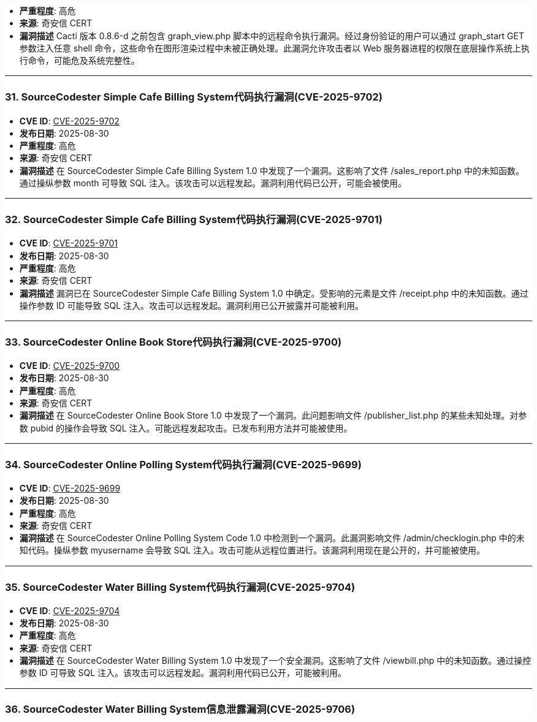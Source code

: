 - **严重程度**: 高危
- **来源**: 奇安信 CERT
- **漏洞描述**
Cacti 版本 0.8.6-d 之前包含 graph_view.php 脚本中的远程命令执行漏洞。经过身份验证的用户可以通过 graph_start GET 参数注入任意 shell 命令，这些命令在图形渲染过程中未被正确处理。此漏洞允许攻击者以 Web 服务器进程的权限在底层操作系统上执行命令，可能危及系统完整性。
---
### 31. SourceCodester Simple Cafe Billing System代码执行漏洞(CVE-2025-9702)
- **CVE ID**: [CVE-2025-9702](https://cve.mitre.org/cgi-bin/cvename.cgi?name=CVE-2025-9702)
- **发布日期**: 2025-08-30
- **严重程度**: 高危
- **来源**: 奇安信 CERT
- **漏洞描述**
在 SourceCodester Simple Cafe Billing System 1.0 中发现了一个漏洞。这影响了文件 /sales_report.php 中的未知函数。通过操纵参数 month 可导致 SQL 注入。该攻击可以远程发起。漏洞利用代码已公开，可能会被使用。
---
### 32. SourceCodester Simple Cafe Billing System代码执行漏洞(CVE-2025-9701)
- **CVE ID**: [CVE-2025-9701](https://cve.mitre.org/cgi-bin/cvename.cgi?name=CVE-2025-9701)
- **发布日期**: 2025-08-30
- **严重程度**: 高危
- **来源**: 奇安信 CERT
- **漏洞描述**
漏洞已在 SourceCodester Simple Cafe Billing System 1.0 中确定。受影响的元素是文件 /receipt.php 中的未知函数。通过操作参数 ID 可能导致 SQL 注入。攻击可以远程发起。漏洞利用已公开披露并可能被利用。
---
### 33. SourceCodester Online Book Store代码执行漏洞(CVE-2025-9700)
- **CVE ID**: [CVE-2025-9700](https://cve.mitre.org/cgi-bin/cvename.cgi?name=CVE-2025-9700)
- **发布日期**: 2025-08-30
- **严重程度**: 高危
- **来源**: 奇安信 CERT
- **漏洞描述**
在 SourceCodester Online Book Store 1.0 中发现了一个漏洞。此问题影响文件 /publisher_list.php 的某些未知处理。对参数 pubid 的操作会导致 SQL 注入。可能远程发起攻击。已发布利用方法并可能被使用。
---
### 34. SourceCodester Online Polling System代码执行漏洞(CVE-2025-9699)
- **CVE ID**: [CVE-2025-9699](https://cve.mitre.org/cgi-bin/cvename.cgi?name=CVE-2025-9699)
- **发布日期**: 2025-08-30
- **严重程度**: 高危
- **来源**: 奇安信 CERT
- **漏洞描述**
在 SourceCodester Online Polling System Code 1.0 中检测到一个漏洞。此漏洞影响文件 /admin/checklogin.php 中的未知代码。操纵参数 myusername 会导致 SQL 注入。攻击可能从远程位置进行。该漏洞利用现在是公开的，并可能被使用。
---
### 35. SourceCodester Water Billing System代码执行漏洞(CVE-2025-9704)
- **CVE ID**: [CVE-2025-9704](https://cve.mitre.org/cgi-bin/cvename.cgi?name=CVE-2025-9704)
- **发布日期**: 2025-08-30
- **严重程度**: 高危
- **来源**: 奇安信 CERT
- **漏洞描述**
在 SourceCodester Water Billing System 1.0 中发现了一个安全漏洞。这影响了文件 /viewbill.php 中的未知函数。通过操控参数 ID 可导致 SQL 注入。该攻击可以远程发起。漏洞利用代码已公开，可能被利用。
---
### 36. SourceCodester Water Billing System信息泄露漏洞(CVE-2025-9706)